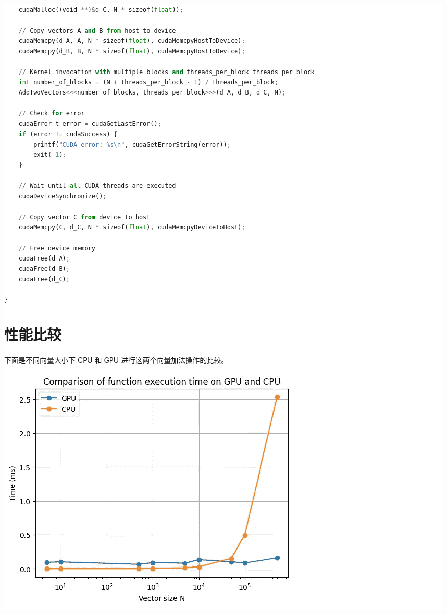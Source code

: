 ```py
    cudaMalloc((void **)&d_C, N * sizeof(float));

    // Copy vectors A and B from host to device
    cudaMemcpy(d_A, A, N * sizeof(float), cudaMemcpyHostToDevice);
    cudaMemcpy(d_B, B, N * sizeof(float), cudaMemcpyHostToDevice);

    // Kernel invocation with multiple blocks and threads_per_block threads per block
    int number_of_blocks = (N + threads_per_block - 1) / threads_per_block;
    AddTwoVectors<<<number_of_blocks, threads_per_block>>>(d_A, d_B, d_C, N);

    // Check for error
    cudaError_t error = cudaGetLastError();
    if (error != cudaSuccess) {
        printf("CUDA error: %s\n", cudaGetErrorString(error));
        exit(-1);
    }

    // Wait until all CUDA threads are executed
    cudaDeviceSynchronize();

    // Copy vector C from device to host
    cudaMemcpy(C, d_C, N * sizeof(float), cudaMemcpyDeviceToHost);

    // Free device memory
    cudaFree(d_A);
    cudaFree(d_B);
    cudaFree(d_C);

}
```

# 性能比较

下面是不同向量大小下 CPU 和 GPU 进行这两个向量加法操作的比较。

![](img/b8e80e991576bd43865f4bd9783f4b52.png)

